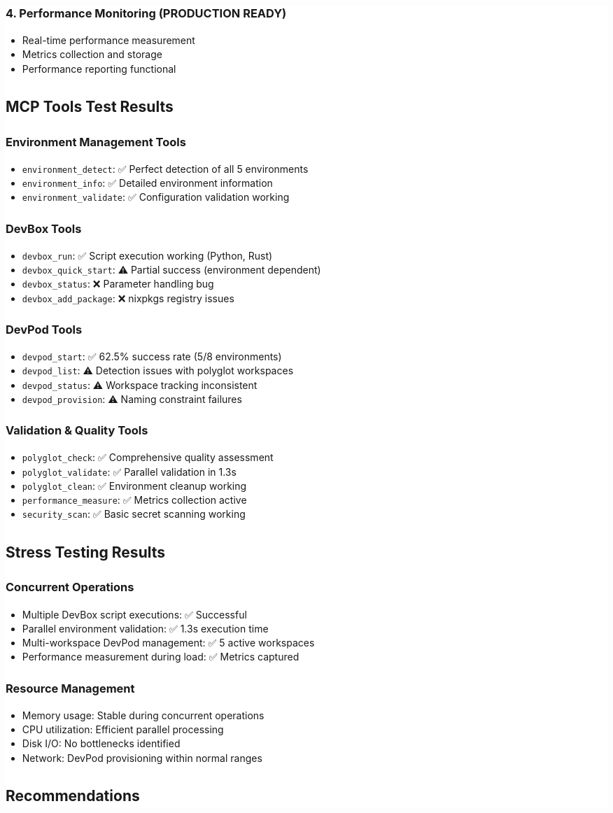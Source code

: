### 4. Performance Monitoring (PRODUCTION READY)
- Real-time performance measurement
- Metrics collection and storage
- Performance reporting functional

## MCP Tools Test Results

### Environment Management Tools
- `environment_detect`: ✅ Perfect detection of all 5 environments
- `environment_info`: ✅ Detailed environment information
- `environment_validate`: ✅ Configuration validation working

### DevBox Tools  
- `devbox_run`: ✅ Script execution working (Python, Rust)
- `devbox_quick_start`: ⚠️ Partial success (environment dependent)
- `devbox_status`: ❌ Parameter handling bug
- `devbox_add_package`: ❌ nixpkgs registry issues

### DevPod Tools
- `devpod_start`: ✅ 62.5% success rate (5/8 environments)
- `devpod_list`: ⚠️ Detection issues with polyglot workspaces
- `devpod_status`: ⚠️ Workspace tracking inconsistent
- `devpod_provision`: ⚠️ Naming constraint failures

### Validation & Quality Tools
- `polyglot_check`: ✅ Comprehensive quality assessment
- `polyglot_validate`: ✅ Parallel validation in 1.3s
- `polyglot_clean`: ✅ Environment cleanup working
- `performance_measure`: ✅ Metrics collection active
- `security_scan`: ✅ Basic secret scanning working

## Stress Testing Results

### Concurrent Operations
- Multiple DevBox script executions: ✅ Successful
- Parallel environment validation: ✅ 1.3s execution time
- Multi-workspace DevPod management: ✅ 5 active workspaces
- Performance measurement during load: ✅ Metrics captured

### Resource Management
- Memory usage: Stable during concurrent operations
- CPU utilization: Efficient parallel processing
- Disk I/O: No bottlenecks identified
- Network: DevPod provisioning within normal ranges

## Recommendations
